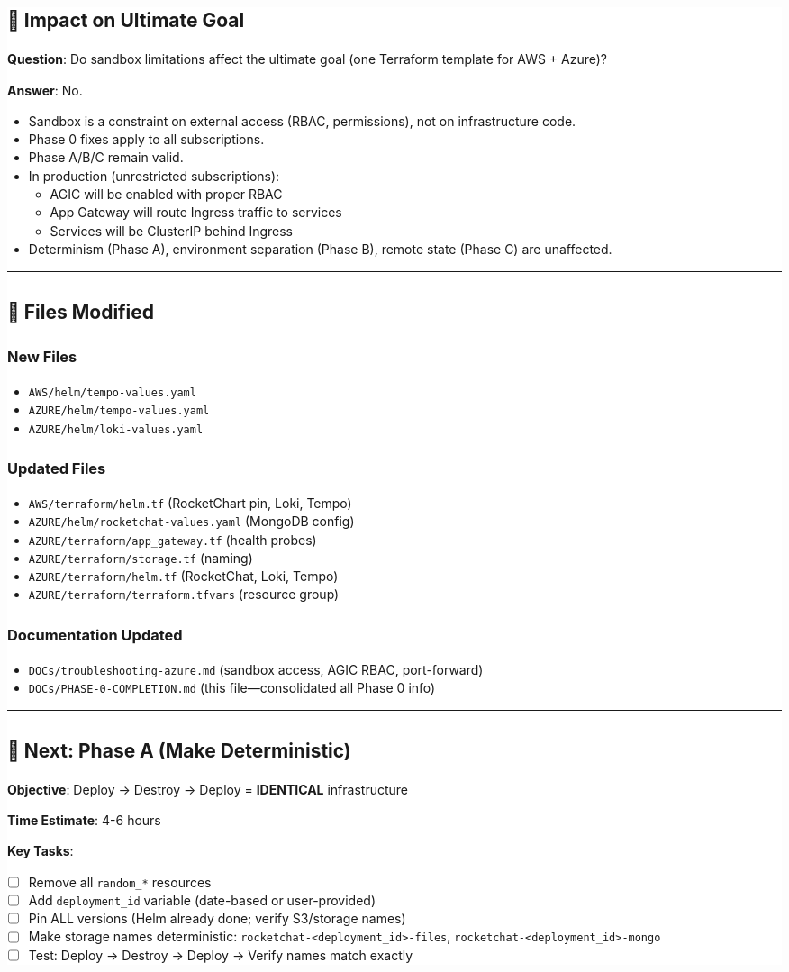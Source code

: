 
## 📝 Impact on Ultimate Goal

**Question**: Do sandbox limitations affect the ultimate goal (one Terraform template for AWS + Azure)?

**Answer**: No.
- Sandbox is a constraint on external access (RBAC, permissions), not on infrastructure code.
- Phase 0 fixes apply to all subscriptions.
- Phase A/B/C remain valid.
- In production (unrestricted subscriptions):
  - AGIC will be enabled with proper RBAC
  - App Gateway will route Ingress traffic to services
  - Services will be ClusterIP behind Ingress
- Determinism (Phase A), environment separation (Phase B), remote state (Phase C) are unaffected.

---

## 📂 Files Modified

### New Files
- `AWS/helm/tempo-values.yaml`
- `AZURE/helm/tempo-values.yaml`
- `AZURE/helm/loki-values.yaml`

### Updated Files
- `AWS/terraform/helm.tf` (RocketChart pin, Loki, Tempo)
- `AZURE/helm/rocketchat-values.yaml` (MongoDB config)
- `AZURE/terraform/app_gateway.tf` (health probes)
- `AZURE/terraform/storage.tf` (naming)
- `AZURE/terraform/helm.tf` (RocketChat, Loki, Tempo)
- `AZURE/terraform/terraform.tfvars` (resource group)

### Documentation Updated
- `DOCs/troubleshooting-azure.md` (sandbox access, AGIC RBAC, port-forward)
- `DOCs/PHASE-0-COMPLETION.md` (this file—consolidated all Phase 0 info)

---

## 🎯 Next: Phase A (Make Deterministic)

**Objective**: Deploy → Destroy → Deploy = **IDENTICAL** infrastructure

**Time Estimate**: 4-6 hours

**Key Tasks**:
- [ ] Remove all `random_*` resources
- [ ] Add `deployment_id` variable (date-based or user-provided)
- [ ] Pin ALL versions (Helm already done; verify S3/storage names)
- [ ] Make storage names deterministic: `rocketchat-<deployment_id>-files`, `rocketchat-<deployment_id>-mongo`
- [ ] Test: Deploy → Destroy → Deploy → Verify names match exactly

